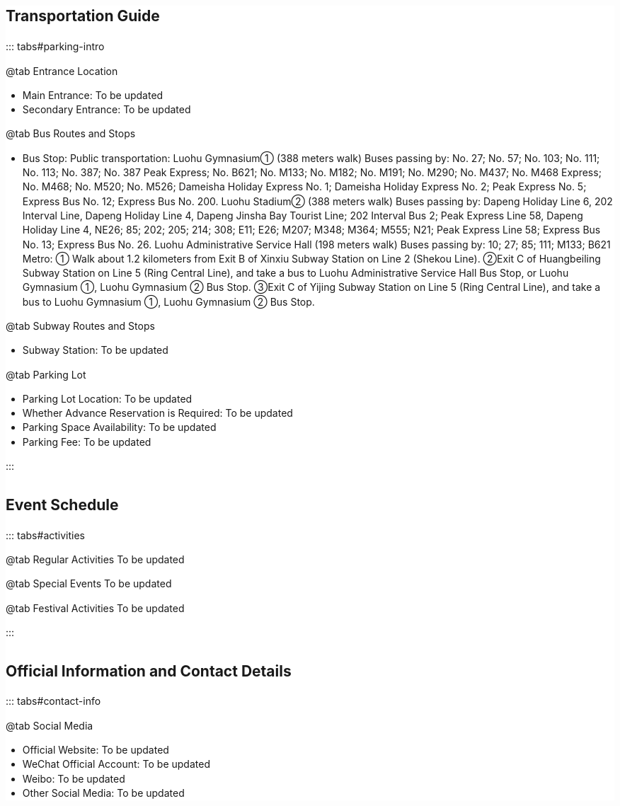 ## Transportation Guide

::: tabs#parking-intro

@tab Entrance Location
- Main Entrance: To be updated
- Secondary Entrance: To be updated

@tab Bus Routes and Stops
- Bus Stop: Public transportation: Luohu Gymnasium① (388 meters walk) Buses passing by: No. 27; No. 57; No. 103; No. 111; No. 113; No. 387; No. 387 Peak Express; No. B621; No. M133; No. M182; No. M191; No. M290; No. M437; No. M468 Express; No. M468; No. M520; No. M526; Dameisha Holiday Express No. 1; Dameisha Holiday Express No. 2; Peak Express No. 5; Express Bus No. 12; Express Bus No. 200. Luohu Stadium② (388 meters walk) Buses passing by: Dapeng Holiday Line 6, 202 Interval Line, Dapeng Holiday Line 4, Dapeng Jinsha Bay Tourist Line; 202 Interval Bus 2; Peak Express Line 58, Dapeng Holiday Line 4, NE26; 85; 202; 205; 214; 308; E11; E26; M207; M348; M364; M555; N21; Peak Express Line 58; Express Bus No. 13; Express Bus No. 26. Luohu Administrative Service Hall (198 meters walk) Buses passing by: 10; 27; 85; 111; M133; B621 Metro: ① Walk about 1.2 kilometers from Exit B of Xinxiu Subway Station on Line 2 (Shekou Line). ②Exit C of Huangbeiling Subway Station on Line 5 (Ring Central Line), and take a bus to Luohu Administrative Service Hall Bus Stop, or Luohu Gymnasium ①, Luohu Gymnasium ② Bus Stop. ③Exit C of Yijing Subway Station on Line 5 (Ring Central Line), and take a bus to Luohu Gymnasium ①, Luohu Gymnasium ② Bus Stop.

@tab Subway Routes and Stops
- Subway Station: To be updated

@tab Parking Lot
- Parking Lot Location: To be updated
- Whether Advance Reservation is Required: To be updated
- Parking Space Availability: To be updated
- Parking Fee: To be updated

:::

## Event Schedule

::: tabs#activities

@tab Regular Activities
To be updated

@tab Special Events
To be updated

@tab Festival Activities
To be updated

:::

## Official Information and Contact Details

::: tabs#contact-info

@tab Social Media
- Official Website: To be updated
- WeChat Official Account: To be updated
- Weibo: To be updated
- Other Social Media: To be updated
